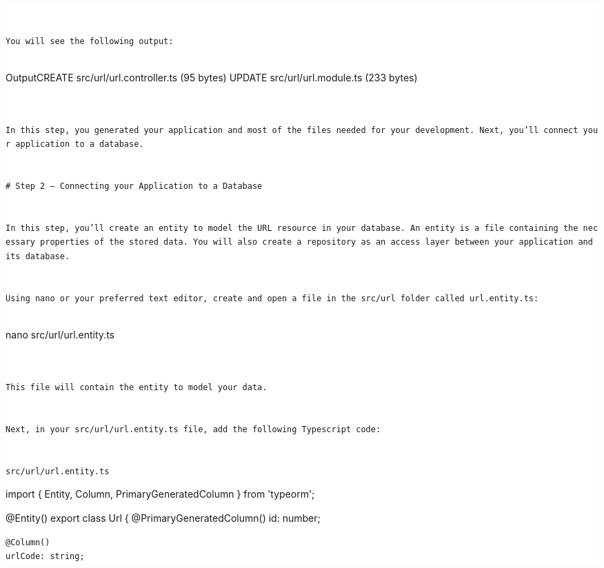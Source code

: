 
```


You will see the following output:


```
OutputCREATE src/url/url.controller.ts (95 bytes)
UPDATE src/url/url.module.ts (233 bytes)

```


In this step, you generated your application and most of the files needed for your development. Next, you’ll connect your application to a database.


# Step 2 — Connecting your Application to a Database


In this step, you’ll create an entity to model the URL resource in your database. An entity is a file containing the necessary properties of the stored data. You will also create a repository as an access layer between your application and its database.


Using nano or your preferred text editor, create and open a file in the src/url folder called url.entity.ts:


```
nano src/url/url.entity.ts


```


This file will contain the entity to model your data.


Next, in your src/url/url.entity.ts file, add the following Typescript code:


src/url/url.entity.ts
```
import { Entity, Column, PrimaryGeneratedColumn } from 'typeorm';

@Entity()
export class Url {
    @PrimaryGeneratedColumn()
    id: number;

    @Column()
    urlCode: string;
